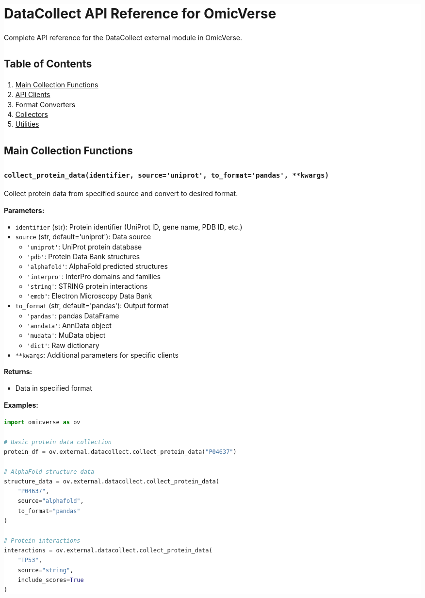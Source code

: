 # DataCollect API Reference for OmicVerse

Complete API reference for the DataCollect external module in OmicVerse.

## Table of Contents
1. [Main Collection Functions](#main-collection-functions)
2. [API Clients](#api-clients)
3. [Format Converters](#format-converters)
4. [Collectors](#collectors)
5. [Utilities](#utilities)

## Main Collection Functions

### `collect_protein_data(identifier, source='uniprot', to_format='pandas', **kwargs)`

Collect protein data from specified source and convert to desired format.

**Parameters:**
- `identifier` (str): Protein identifier (UniProt ID, gene name, PDB ID, etc.)
- `source` (str, default='uniprot'): Data source
  - `'uniprot'`: UniProt protein database
  - `'pdb'`: Protein Data Bank structures
  - `'alphafold'`: AlphaFold predicted structures
  - `'interpro'`: InterPro domains and families
  - `'string'`: STRING protein interactions
  - `'emdb'`: Electron Microscopy Data Bank
- `to_format` (str, default='pandas'): Output format
  - `'pandas'`: pandas DataFrame
  - `'anndata'`: AnnData object
  - `'mudata'`: MuData object
  - `'dict'`: Raw dictionary
- `**kwargs`: Additional parameters for specific clients

**Returns:**
- Data in specified format

**Examples:**
```python
import omicverse as ov

# Basic protein data collection
protein_df = ov.external.datacollect.collect_protein_data("P04637")

# AlphaFold structure data
structure_data = ov.external.datacollect.collect_protein_data(
    "P04637", 
    source="alphafold", 
    to_format="pandas"
)

# Protein interactions
interactions = ov.external.datacollect.collect_protein_data(
    "TP53", 
    source="string", 
    include_scores=True
)
```
